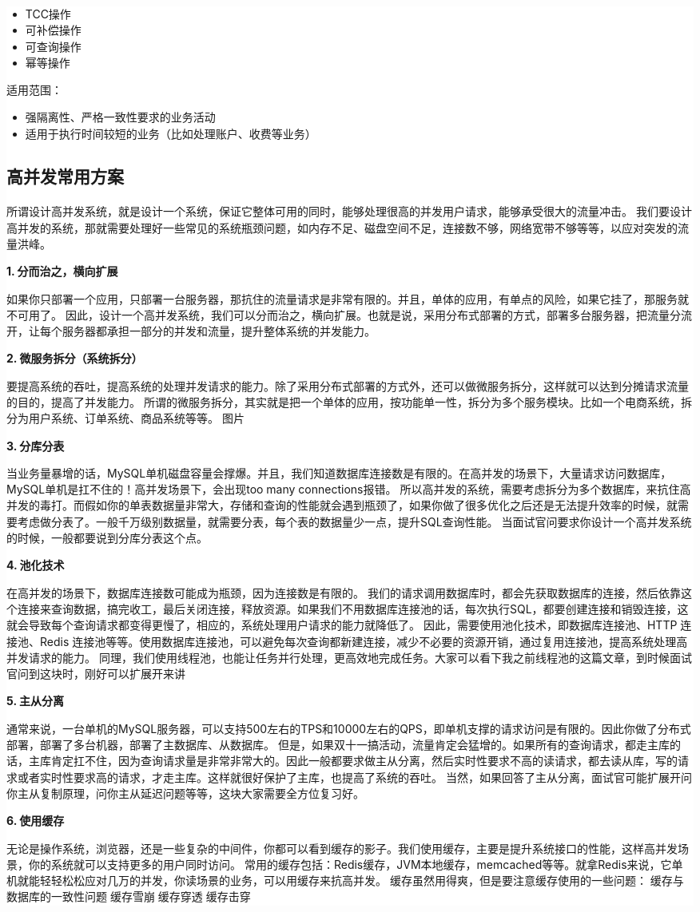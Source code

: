 - TCC操作
- 可补偿操作
- 可查询操作
- 幂等操作

适用范围：

- 强隔离性、严格一致性要求的业务活动
- 适用于执行时间较短的业务（比如处理账户、收费等业务）



## 高并发常用方案

所谓设计高并发系统，就是设计一个系统，保证它整体可用的同时，能够处理很高的并发用户请求，能够承受很大的流量冲击。 我们要设计高并发的系统，那就需要处理好一些常见的系统瓶颈问题，如内存不足、磁盘空间不足，连接数不够，网络宽带不够等等，以应对突发的流量洪峰。

**1. 分而治之，横向扩展**

如果你只部署一个应用，只部署一台服务器，那抗住的流量请求是非常有限的。并且，单体的应用，有单点的风险，如果它挂了，那服务就不可用了。 因此，设计一个高并发系统，我们可以分而治之，横向扩展。也就是说，采用分布式部署的方式，部署多台服务器，把流量分流开，让每个服务器都承担一部分的并发和流量，提升整体系统的并发能力。

**2. 微服务拆分（系统拆分）**

要提高系统的吞吐，提高系统的处理并发请求的能力。除了采用分布式部署的方式外，还可以做微服务拆分，这样就可以达到分摊请求流量的目的，提高了并发能力。 所谓的微服务拆分，其实就是把一个单体的应用，按功能单一性，拆分为多个服务模块。比如一个电商系统，拆分为用户系统、订单系统、商品系统等等。 图片

**3. 分库分表**

当业务量暴增的话，MySQL单机磁盘容量会撑爆。并且，我们知道数据库连接数是有限的。在高并发的场景下，大量请求访问数据库，MySQL单机是扛不住的！高并发场景下，会出现too many connections报错。
 所以高并发的系统，需要考虑拆分为多个数据库，来抗住高并发的毒打。而假如你的单表数据量非常大，存储和查询的性能就会遇到瓶颈了，如果你做了很多优化之后还是无法提升效率的时候，就需要考虑做分表了。一般千万级别数据量，就需要分表，每个表的数据量少一点，提升SQL查询性能。
 当面试官问要求你设计一个高并发系统的时候，一般都要说到分库分表这个点。

**4. 池化技术**

在高并发的场景下，数据库连接数可能成为瓶颈，因为连接数是有限的。
 我们的请求调用数据库时，都会先获取数据库的连接，然后依靠这个连接来查询数据，搞完收工，最后关闭连接，释放资源。如果我们不用数据库连接池的话，每次执行SQL，都要创建连接和销毁连接，这就会导致每个查询请求都变得更慢了，相应的，系统处理用户请求的能力就降低了。
 因此，需要使用池化技术，即数据库连接池、HTTP 连接池、Redis 连接池等等。使用数据库连接池，可以避免每次查询都新建连接，减少不必要的资源开销，通过复用连接池，提高系统处理高并发请求的能力。
 同理，我们使用线程池，也能让任务并行处理，更高效地完成任务。大家可以看下我之前线程池的这篇文章，到时候面试官问到这块时，刚好可以扩展开来讲

**5. 主从分离**

通常来说，一台单机的MySQL服务器，可以支持500左右的TPS和10000左右的QPS，即单机支撑的请求访问是有限的。因此你做了分布式部署，部署了多台机器，部署了主数据库、从数据库。
 但是，如果双十一搞活动，流量肯定会猛增的。如果所有的查询请求，都走主库的话，主库肯定扛不住，因为查询请求量是非常非常大的。因此一般都要求做主从分离，然后实时性要求不高的读请求，都去读从库，写的请求或者实时性要求高的请求，才走主库。这样就很好保护了主库，也提高了系统的吞吐。
 当然，如果回答了主从分离，面试官可能扩展开问你主从复制原理，问你主从延迟问题等等，这块大家需要全方位复习好。

**6. 使用缓存**

无论是操作系统，浏览器，还是一些复杂的中间件，你都可以看到缓存的影子。我们使用缓存，主要是提升系统接口的性能，这样高并发场景，你的系统就可以支持更多的用户同时访问。
 常用的缓存包括：Redis缓存，JVM本地缓存，memcached等等。就拿Redis来说，它单机就能轻轻松松应对几万的并发，你读场景的业务，可以用缓存来抗高并发。
 缓存虽然用得爽，但是要注意缓存使用的一些问题：
 缓存与数据库的一致性问题
 缓存雪崩
 缓存穿透
 缓存击穿
